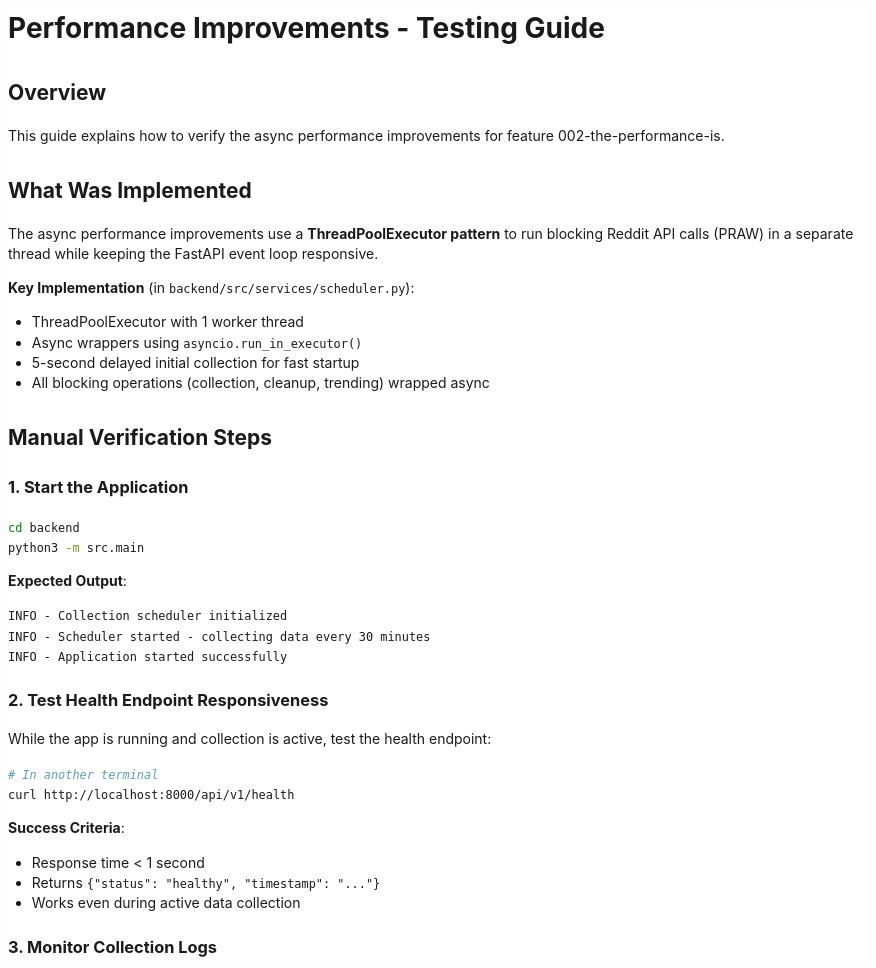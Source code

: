 # Performance Improvements - Testing Guide

## Overview

This guide explains how to verify the async performance improvements for feature 002-the-performance-is.

## What Was Implemented

The async performance improvements use a **ThreadPoolExecutor pattern** to run blocking Reddit API calls (PRAW) in a separate thread while keeping the FastAPI event loop responsive.

**Key Implementation** (in `backend/src/services/scheduler.py`):

- ThreadPoolExecutor with 1 worker thread
- Async wrappers using `asyncio.run_in_executor()`
- 5-second delayed initial collection for fast startup
- All blocking operations (collection, cleanup, trending) wrapped async

## Manual Verification Steps

### 1. Start the Application

```bash
cd backend
python3 -m src.main
```

**Expected Output**:

```text
INFO - Collection scheduler initialized
INFO - Scheduler started - collecting data every 30 minutes
INFO - Application started successfully
```

### 2. Test Health Endpoint Responsiveness

While the app is running and collection is active, test the health endpoint:

```bash
# In another terminal
curl http://localhost:8000/api/v1/health
```

**Success Criteria**:

- Response time < 1 second
- Returns `{"status": "healthy", "timestamp": "..."}`
- Works even during active data collection

### 3. Monitor Collection Logs
